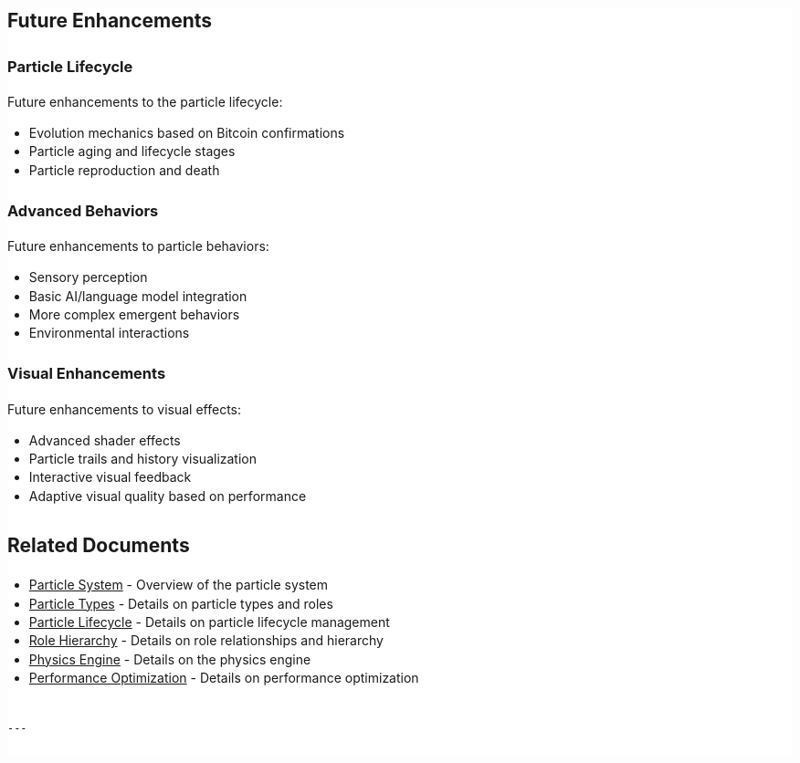 ## Future Enhancements

### Particle Lifecycle

Future enhancements to the particle lifecycle:
- Evolution mechanics based on Bitcoin confirmations
- Particle aging and lifecycle stages
- Particle reproduction and death

### Advanced Behaviors

Future enhancements to particle behaviors:
- Sensory perception
- Basic AI/language model integration
- More complex emergent behaviors
- Environmental interactions

### Visual Enhancements

Future enhancements to visual effects:
- Advanced shader effects
- Particle trails and history visualization
- Interactive visual feedback
- Adaptive visual quality based on performance

## Related Documents

- [Particle System](01_particle_system.md) - Overview of the particle system
- [Particle Types](02_particle_types.md) - Details on particle types and roles
- [Particle Lifecycle](03_particle_lifecycle.md) - Details on particle lifecycle management
- [Role Hierarchy](04_role_hierarchy.md) - Details on role relationships and hierarchy
- [Physics Engine](../physics/01_physics_engine.md) - Details on the physics engine
- [Performance Optimization](../core/05_performance_optimization.md) - Details on performance optimization
 
``` 
 
--- 
 
